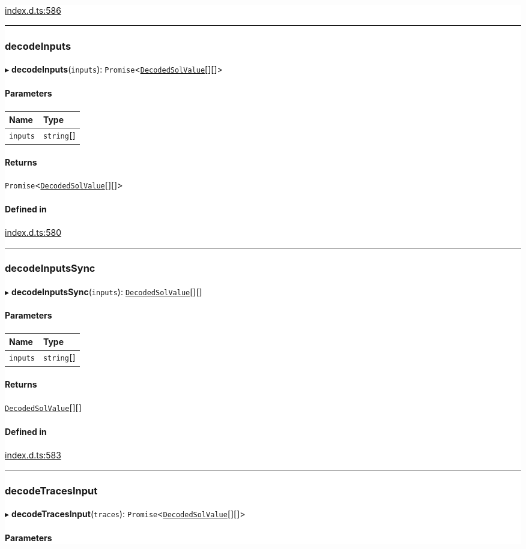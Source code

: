 [index.d.ts:586](https://github.com/Float-Capital/hypersync-client-node/blob/4ee0d9475a267b3a97cbbd6004114b9ba5d98295/index.d.ts#L586)

___

### decodeInputs

▸ **decodeInputs**(`inputs`): `Promise`\<[`DecodedSolValue`](../interfaces/DecodedSolValue.md)[][]\>

#### Parameters

| Name | Type |
| :------ | :------ |
| `inputs` | `string`[] |

#### Returns

`Promise`\<[`DecodedSolValue`](../interfaces/DecodedSolValue.md)[][]\>

#### Defined in

[index.d.ts:580](https://github.com/Float-Capital/hypersync-client-node/blob/4ee0d9475a267b3a97cbbd6004114b9ba5d98295/index.d.ts#L580)

___

### decodeInputsSync

▸ **decodeInputsSync**(`inputs`): [`DecodedSolValue`](../interfaces/DecodedSolValue.md)[][]

#### Parameters

| Name | Type |
| :------ | :------ |
| `inputs` | `string`[] |

#### Returns

[`DecodedSolValue`](../interfaces/DecodedSolValue.md)[][]

#### Defined in

[index.d.ts:583](https://github.com/Float-Capital/hypersync-client-node/blob/4ee0d9475a267b3a97cbbd6004114b9ba5d98295/index.d.ts#L583)

___

### decodeTracesInput

▸ **decodeTracesInput**(`traces`): `Promise`\<[`DecodedSolValue`](../interfaces/DecodedSolValue.md)[][]\>

#### Parameters

